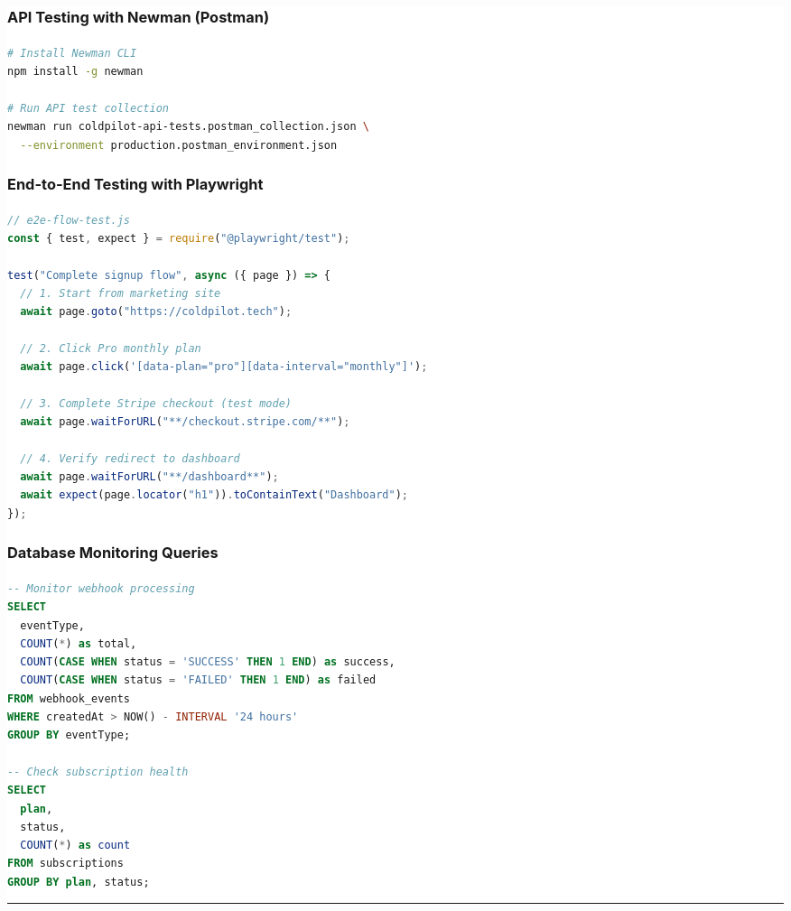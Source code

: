 ### **API Testing with Newman (Postman)**

```bash
# Install Newman CLI
npm install -g newman

# Run API test collection
newman run coldpilot-api-tests.postman_collection.json \
  --environment production.postman_environment.json
```

### **End-to-End Testing with Playwright**

```javascript
// e2e-flow-test.js
const { test, expect } = require("@playwright/test");

test("Complete signup flow", async ({ page }) => {
  // 1. Start from marketing site
  await page.goto("https://coldpilot.tech");

  // 2. Click Pro monthly plan
  await page.click('[data-plan="pro"][data-interval="monthly"]');

  // 3. Complete Stripe checkout (test mode)
  await page.waitForURL("**/checkout.stripe.com/**");

  // 4. Verify redirect to dashboard
  await page.waitForURL("**/dashboard**");
  await expect(page.locator("h1")).toContainText("Dashboard");
});
```

### **Database Monitoring Queries**

```sql
-- Monitor webhook processing
SELECT
  eventType,
  COUNT(*) as total,
  COUNT(CASE WHEN status = 'SUCCESS' THEN 1 END) as success,
  COUNT(CASE WHEN status = 'FAILED' THEN 1 END) as failed
FROM webhook_events
WHERE createdAt > NOW() - INTERVAL '24 hours'
GROUP BY eventType;

-- Check subscription health
SELECT
  plan,
  status,
  COUNT(*) as count
FROM subscriptions
GROUP BY plan, status;
```

---